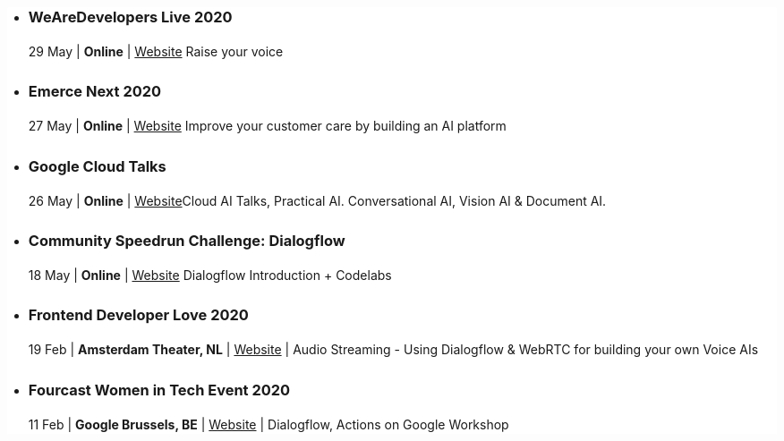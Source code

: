 
* ### WeAreDevelopers Live 2020

  29 May | **Online** | [Website](https://wearedevelopers.com/live) Raise your voice

* ### Emerce Next 2020

  27 May | **Online** | [Website](https://emerce.webinargeek.com/improve-your-customer-care-by-building-an-ai-bot-platform) Improve your customer care by building an AI platform

* ### Google Cloud Talks

  26 May | **Online** | [Website](https://events.withgoogle.com/google-cloud-talks/)Cloud AI Talks, Practical AI. Conversational AI, Vision AI & Document AI.

* ### Community Speedrun Challenge: Dialogflow

  18 May | **Online** | [Website](https://events.withgoogle.com/communityspeedrunchallenge/) Dialogflow Introduction + Codelabs

* ### Frontend Developer Love 2020

  19 Feb | **Amsterdam Theater, NL** | [Website](https://www.frontenddeveloperlove.com/program) | Audio Streaming - Using Dialogflow & WebRTC for building your own Voice AIs

<script type='application/ld+json'> 
{
"@context": "http://www.schema.org",
"@type": "Event",
"name": "Frontend Developer Love 2020",
"url": "https://www.frontenddeveloperlove.com/",
"performer": "Lee Boonstra",
"description":"Audio Streaming - Using WebRTC for building your own Voice AIs",
"startDate": "2020-02-19T14:00+01:00",
"endDate": "2020-02-19T17:00+01:00",
"image": "https://www.leeboonstra.com/images/profile.jpg",
"location": {
"@type": "Place",
"name": "Amsterdam Theatre",
"address": {
"addressLocality": "Amsterdam",
"addressCountry": "NL"
}
}
}</script>

* ### Fourcast Women in Tech Event 2020

  11 Feb | **Google Brussels, BE** | [Website](https://www.fourcast.io/events/womenintech-brussels-11february2020) | Dialogflow, Actions on Google Workshop

<script type='application/ld+json'> 
{
"@context": "http://www.schema.org",
"@type": "Event",
"name": "Fourcast Women in Tech Event 2020",
"url": "https://www.fourcast.io/events/womenintech-brussels-11february2020",
"performer": "Lee Boonstra",
"description":"Dialogflow, Actions on Google Workshop",
"startDate": "2020-02-11T13:00+01:00",
"endDate": "2020-02-11T17:00+01:00",
"image": "https://www.leeboonstra.com/images/profile.jpg",
"location": {
"@type": "Place",
"name": "Google BE",
"address": {
"addressLocality": "Brussels",
"addressCountry": "BE"
}
}